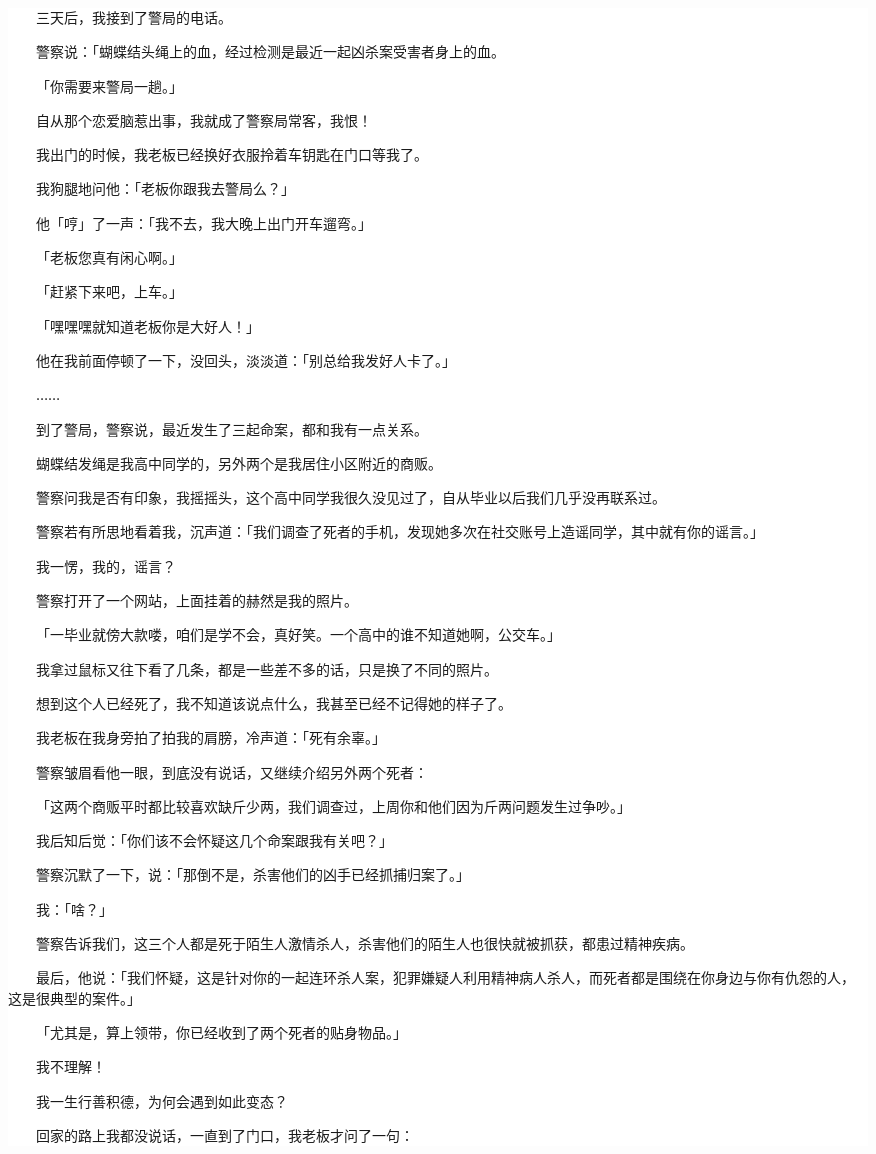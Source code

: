 &emsp;&emsp;三天后，我接到了警局的电话。  
  
&emsp;&emsp;警察说：「蝴蝶结头绳上的血，经过检测是最近一起凶杀案受害者身上的血。  
  
&emsp;&emsp;「你需要来警局一趟。」  
  
&emsp;&emsp;自从那个恋爱脑惹出事，我就成了警察局常客，我恨！  
  
&emsp;&emsp;我出门的时候，我老板已经换好衣服拎着车钥匙在门口等我了。  
  
&emsp;&emsp;我狗腿地问他：「老板你跟我去警局么？」  
  
&emsp;&emsp;他「哼」了一声：「我不去，我大晚上出门开车遛弯。」  
  
&emsp;&emsp;「老板您真有闲心啊。」  
  
&emsp;&emsp;「赶紧下来吧，上车。」  
  
&emsp;&emsp;「嘿嘿嘿就知道老板你是大好人！」  
  
&emsp;&emsp;他在我前面停顿了一下，没回头，淡淡道：「别总给我发好人卡了。」  
  
&emsp;&emsp;……  
  
&emsp;&emsp;到了警局，警察说，最近发生了三起命案，都和我有一点关系。  
  
&emsp;&emsp;蝴蝶结发绳是我高中同学的，另外两个是我居住小区附近的商贩。  
  
&emsp;&emsp;警察问我是否有印象，我摇摇头，这个高中同学我很久没见过了，自从毕业以后我们几乎没再联系过。  
  
&emsp;&emsp;警察若有所思地看着我，沉声道：「我们调查了死者的手机，发现她多次在社交账号上造谣同学，其中就有你的谣言。」  
  
&emsp;&emsp;我一愣，我的，谣言？  
  
&emsp;&emsp;警察打开了一个网站，上面挂着的赫然是我的照片。  
  
&emsp;&emsp;「一毕业就傍大款喽，咱们是学不会，真好笑。一个高中的谁不知道她啊，公交车。」  
  
&emsp;&emsp;我拿过鼠标又往下看了几条，都是一些差不多的话，只是换了不同的照片。  
  
&emsp;&emsp;想到这个人已经死了，我不知道该说点什么，我甚至已经不记得她的样子了。  
  
&emsp;&emsp;我老板在我身旁拍了拍我的肩膀，冷声道：「死有余辜。」  
  
&emsp;&emsp;警察皱眉看他一眼，到底没有说话，又继续介绍另外两个死者：  
  
&emsp;&emsp;「这两个商贩平时都比较喜欢缺斤少两，我们调查过，上周你和他们因为斤两问题发生过争吵。」  
  
&emsp;&emsp;我后知后觉：「你们该不会怀疑这几个命案跟我有关吧？」  
  
&emsp;&emsp;警察沉默了一下，说：「那倒不是，杀害他们的凶手已经抓捕归案了。」  
  
&emsp;&emsp;我：「啥？」  
  
&emsp;&emsp;警察告诉我们，这三个人都是死于陌生人激情杀人，杀害他们的陌生人也很快就被抓获，都患过精神疾病。  
  
&emsp;&emsp;最后，他说：「我们怀疑，这是针对你的一起连环杀人案，犯罪嫌疑人利用精神病人杀人，而死者都是围绕在你身边与你有仇怨的人，这是很典型的案件。」  
  
&emsp;&emsp;「尤其是，算上领带，你已经收到了两个死者的贴身物品。」  
  
&emsp;&emsp;我不理解！  
  
&emsp;&emsp;我一生行善积德，为何会遇到如此变态？  
  
&emsp;&emsp;回家的路上我都没说话，一直到了门口，我老板才问了一句：  
  